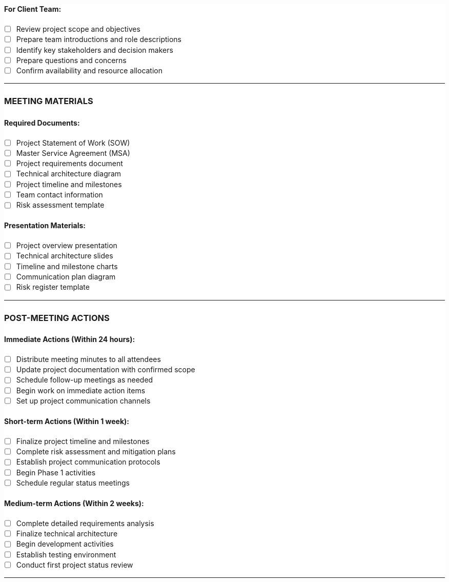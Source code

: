 #### For Client Team:
- [ ] Review project scope and objectives
- [ ] Prepare team introductions and role descriptions
- [ ] Identify key stakeholders and decision makers
- [ ] Prepare questions and concerns
- [ ] Confirm availability and resource allocation

---

### MEETING MATERIALS

#### Required Documents:
- [ ] Project Statement of Work (SOW)
- [ ] Master Service Agreement (MSA)
- [ ] Project requirements document
- [ ] Technical architecture diagram
- [ ] Project timeline and milestones
- [ ] Team contact information
- [ ] Risk assessment template

#### Presentation Materials:
- [ ] Project overview presentation
- [ ] Technical architecture slides
- [ ] Timeline and milestone charts
- [ ] Communication plan diagram
- [ ] Risk register template

---

### POST-MEETING ACTIONS

#### Immediate Actions (Within 24 hours):
- [ ] Distribute meeting minutes to all attendees
- [ ] Update project documentation with confirmed scope
- [ ] Schedule follow-up meetings as needed
- [ ] Begin work on immediate action items
- [ ] Set up project communication channels

#### Short-term Actions (Within 1 week):
- [ ] Finalize project timeline and milestones
- [ ] Complete risk assessment and mitigation plans
- [ ] Establish project communication protocols
- [ ] Begin Phase 1 activities
- [ ] Schedule regular status meetings

#### Medium-term Actions (Within 2 weeks):
- [ ] Complete detailed requirements analysis
- [ ] Finalize technical architecture
- [ ] Begin development activities
- [ ] Establish testing environment
- [ ] Conduct first project status review

---